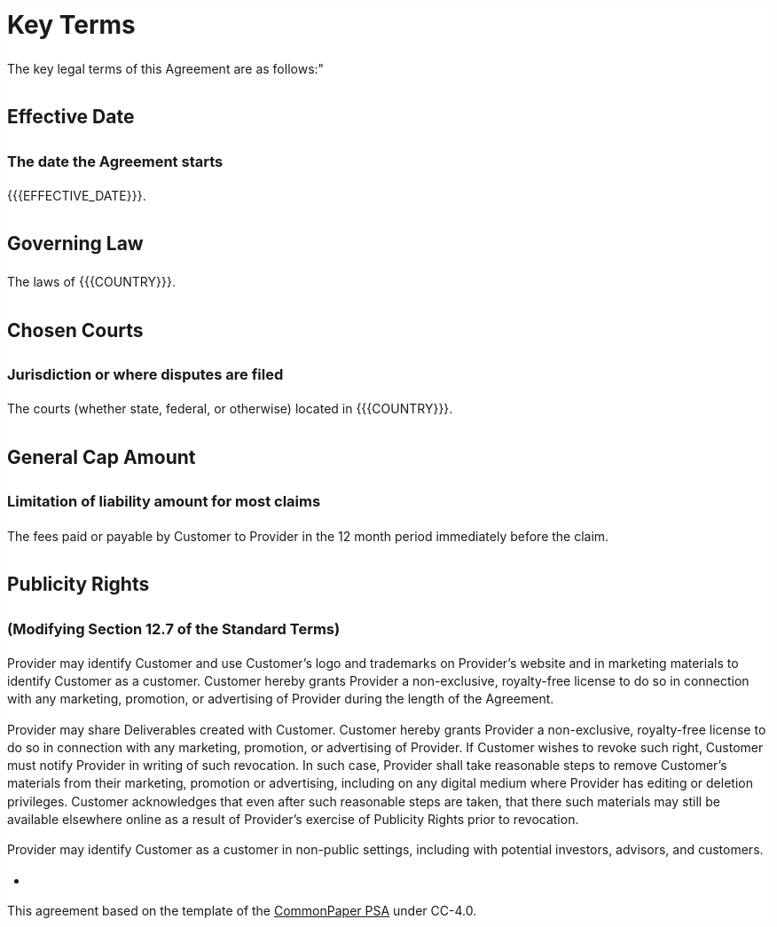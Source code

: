 # Key Terms

The key legal terms of this Agreement are as follows:"

## Effective Date

### The date the Agreement starts

{{{EFFECTIVE_DATE}}}.

## Governing Law

The laws of {{{COUNTRY}}}.

## Chosen Courts

### Jurisdiction or where disputes are filed

The courts (whether state, federal, or otherwise) located in {{{COUNTRY}}}.

## General Cap Amount

### Limitation of liability amount for most claims

The fees paid or payable by Customer to Provider in the 12 month period immediately before the claim.

## Publicity Rights

### (Modifying Section 12.7 of the Standard Terms)

Provider may identify Customer and use Customer’s logo and trademarks on Provider’s website and in marketing materials to identify Customer as a customer. Customer hereby grants Provider a non-exclusive, royalty-free license to do so in connection with any marketing, promotion, or advertising of Provider during the length of the Agreement.

Provider may share Deliverables created with Customer. Customer hereby grants Provider a non-exclusive, royalty-free license to do so in connection with any marketing, promotion, or advertising of Provider. If Customer wishes to revoke such right, Customer must notify Provider in writing of such revocation. In such case, Provider shall take reasonable steps to remove Customer’s materials from their marketing, promotion or advertising, including on any digital medium where Provider has editing or deletion privileges. Customer acknowledges that even after such reasonable steps are taken, that there such materials may still be available elsewhere online as a result of Provider’s exercise of Publicity Rights prior to revocation.

Provider may identify Customer as a customer in non-public settings, including with potential investors, advisors, and customers.

-

This agreement based on the template of the [CommonPaper PSA](https://github.com/CommonPaper/PSA) under CC-4.0.

